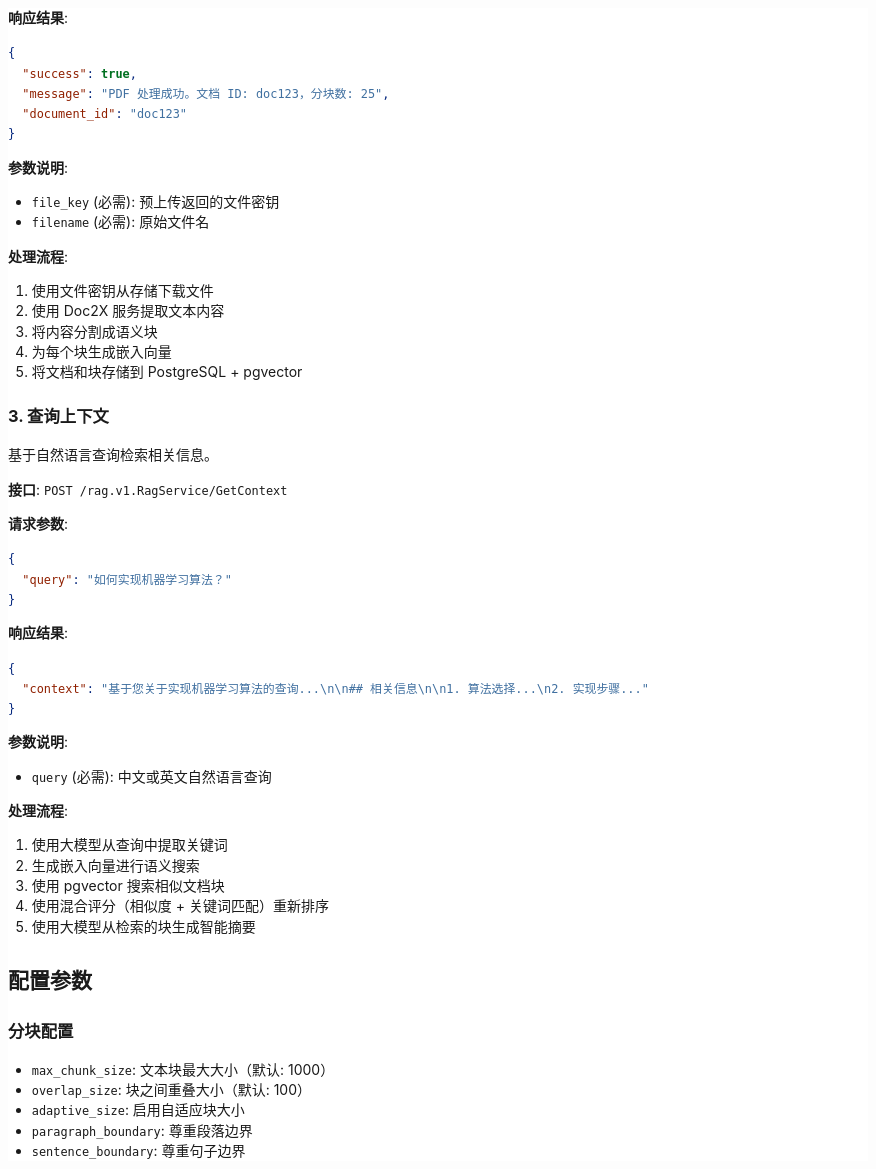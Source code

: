 **响应结果**:
```json
{
  "success": true,
  "message": "PDF 处理成功。文档 ID: doc123，分块数: 25",
  "document_id": "doc123"
}
```

**参数说明**:
- `file_key` (必需): 预上传返回的文件密钥
- `filename` (必需): 原始文件名

**处理流程**:
1. 使用文件密钥从存储下载文件
2. 使用 Doc2X 服务提取文本内容
3. 将内容分割成语义块
4. 为每个块生成嵌入向量
5. 将文档和块存储到 PostgreSQL + pgvector

### 3. 查询上下文
基于自然语言查询检索相关信息。

**接口**: `POST /rag.v1.RagService/GetContext`

**请求参数**:
```json
{
  "query": "如何实现机器学习算法？"
}
```

**响应结果**:
```json
{
  "context": "基于您关于实现机器学习算法的查询...\n\n## 相关信息\n\n1. 算法选择...\n2. 实现步骤..."
}
```

**参数说明**:
- `query` (必需): 中文或英文自然语言查询

**处理流程**:
1. 使用大模型从查询中提取关键词
2. 生成嵌入向量进行语义搜索
3. 使用 pgvector 搜索相似文档块
4. 使用混合评分（相似度 + 关键词匹配）重新排序
5. 使用大模型从检索的块生成智能摘要

## 配置参数

### 分块配置
- `max_chunk_size`: 文本块最大大小（默认: 1000）
- `overlap_size`: 块之间重叠大小（默认: 100）
- `adaptive_size`: 启用自适应块大小
- `paragraph_boundary`: 尊重段落边界
- `sentence_boundary`: 尊重句子边界
